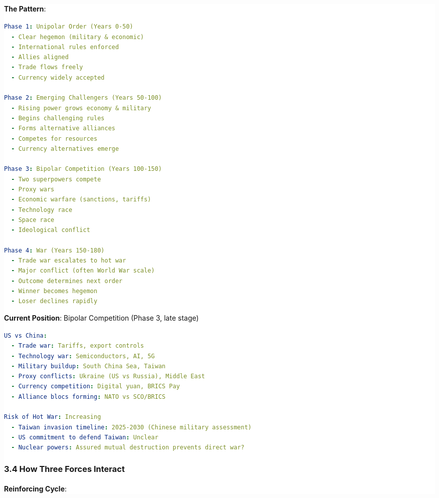 **The Pattern**:

```yaml
Phase 1: Unipolar Order (Years 0-50)
  - Clear hegemon (military & economic)
  - International rules enforced
  - Allies aligned
  - Trade flows freely
  - Currency widely accepted

Phase 2: Emerging Challengers (Years 50-100)
  - Rising power grows economy & military
  - Begins challenging rules
  - Forms alternative alliances
  - Competes for resources
  - Currency alternatives emerge

Phase 3: Bipolar Competition (Years 100-150)
  - Two superpowers compete
  - Proxy wars
  - Economic warfare (sanctions, tariffs)
  - Technology race
  - Space race
  - Ideological conflict

Phase 4: War (Years 150-180)
  - Trade war escalates to hot war
  - Major conflict (often World War scale)
  - Outcome determines next order
  - Winner becomes hegemon
  - Loser declines rapidly
```

**Current Position**: Bipolar Competition (Phase 3, late stage)

```yaml
US vs China:
  - Trade war: Tariffs, export controls
  - Technology war: Semiconductors, AI, 5G
  - Military buildup: South China Sea, Taiwan
  - Proxy conflicts: Ukraine (US vs Russia), Middle East
  - Currency competition: Digital yuan, BRICS Pay
  - Alliance blocs forming: NATO vs SCO/BRICS

Risk of Hot War: Increasing
  - Taiwan invasion timeline: 2025-2030 (Chinese military assessment)
  - US commitment to defend Taiwan: Unclear
  - Nuclear powers: Assured mutual destruction prevents direct war?
```

### 3.4 How Three Forces Interact

**Reinforcing Cycle**:
